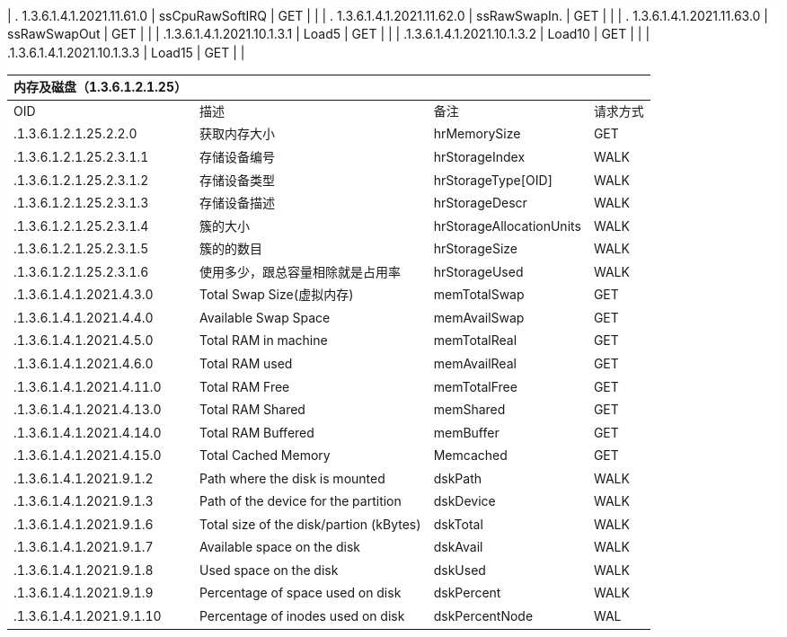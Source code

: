 | . 1.3.6.1.4.1.2021.11.61.0 | ssCpuRawSoftIRQ                 | GET             |          |
| . 1.3.6.1.4.1.2021.11.62.0 | ssRawSwapIn.                    | GET             |          |
| . 1.3.6.1.4.1.2021.11.63.0 | ssRawSwapOut                    | GET             |          |
| .1.3.6.1.4.1.2021.10.1.3.1 | Load5                           | GET             |          |
| .1.3.6.1.4.1.2021.10.1.3.2 | Load10                          | GET             |          |
| .1.3.6.1.4.1.2021.10.1.3.3 | Load15                          | GET             |          |

| 内存及磁盘（1.3.6.1.2.1.25） |                                         |                          |          |
| ---------------------------- | --------------------------------------- | ------------------------ | -------- |
| OID                          | 描述                                    | 备注                     | 请求方式 |
| .1.3.6.1.2.1.25.2.2.0        | 获取内存大小                            | hrMemorySize             | GET      |
| .1.3.6.1.2.1.25.2.3.1.1      | 存储设备编号                            | hrStorageIndex           | WALK     |
| .1.3.6.1.2.1.25.2.3.1.2      | 存储设备类型                            | hrStorageType[OID]       | WALK     |
| .1.3.6.1.2.1.25.2.3.1.3      | 存储设备描述                            | hrStorageDescr           | WALK     |
| .1.3.6.1.2.1.25.2.3.1.4      | 簇的大小                                | hrStorageAllocationUnits | WALK     |
| .1.3.6.1.2.1.25.2.3.1.5      | 簇的的数目                              | hrStorageSize            | WALK     |
| .1.3.6.1.2.1.25.2.3.1.6      | 使用多少，跟总容量相除就是占用率        | hrStorageUsed            | WALK     |
| .1.3.6.1.4.1.2021.4.3.0      | Total Swap Size(虚拟内存)               | memTotalSwap             | GET      |
| .1.3.6.1.4.1.2021.4.4.0      | Available Swap Space                    | memAvailSwap             | GET      |
| .1.3.6.1.4.1.2021.4.5.0      | Total RAM in machine                    | memTotalReal             | GET      |
| .1.3.6.1.4.1.2021.4.6.0      | Total RAM used                          | memAvailReal             | GET      |
| .1.3.6.1.4.1.2021.4.11.0     | Total RAM Free                          | memTotalFree             | GET      |
| .1.3.6.1.4.1.2021.4.13.0     | Total RAM Shared                        | memShared                | GET      |
| .1.3.6.1.4.1.2021.4.14.0     | Total RAM Buffered                      | memBuffer                | GET      |
| .1.3.6.1.4.1.2021.4.15.0     | Total Cached Memory                     | Memcached                | GET      |
| .1.3.6.1.4.1.2021.9.1.2      | Path where the disk is mounted          | dskPath                  | WALK     |
| .1.3.6.1.4.1.2021.9.1.3      | Path of the device for the partition    | dskDevice                | WALK     |
| .1.3.6.1.4.1.2021.9.1.6      | Total size of the disk/partion (kBytes) | dskTotal                 | WALK     |
| .1.3.6.1.4.1.2021.9.1.7      | Available space on the disk             | dskAvail                 | WALK     |
| .1.3.6.1.4.1.2021.9.1.8      | Used space on the disk                  | dskUsed                  | WALK     |
| .1.3.6.1.4.1.2021.9.1.9      | Percentage of space used on disk        | dskPercent               | WALK     |
| .1.3.6.1.4.1.2021.9.1.10     | Percentage of inodes used on disk       | dskPercentNode           | WAL      |

